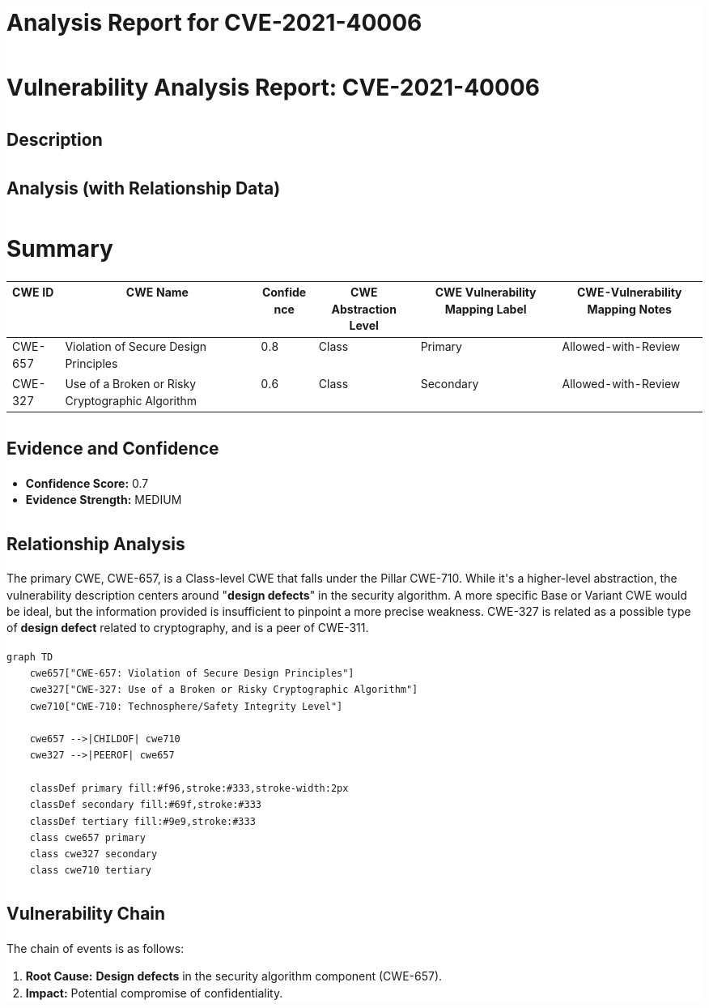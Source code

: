 # Analysis Report for CVE-2021-40006

# Vulnerability Analysis Report: CVE-2021-40006

## Description



## Analysis (with Relationship Data)

# Summary
| CWE ID | CWE Name | Confidence | CWE Abstraction Level | CWE Vulnerability Mapping Label | CWE-Vulnerability Mapping Notes |
|---|---|---|---|---|---|
| CWE-657 | Violation of Secure Design Principles | 0.8 | Class | Primary | Allowed-with-Review |
| CWE-327 | Use of a Broken or Risky Cryptographic Algorithm | 0.6 | Class | Secondary | Allowed-with-Review |

## Evidence and Confidence

*   **Confidence Score:** 0.7
*   **Evidence Strength:** MEDIUM

## Relationship Analysis
The primary CWE, CWE-657, is a Class-level CWE that falls under the Pillar CWE-710. While it's a higher-level abstraction, the vulnerability description centers around "**design defects**" in the security algorithm. A more specific Base or Variant CWE would be ideal, but the information provided is insufficient to pinpoint a more precise weakness. CWE-327 is related as a possible type of **design defect** related to cryptography, and is a peer of CWE-311.

```mermaid
graph TD
    cwe657["CWE-657: Violation of Secure Design Principles"]
    cwe327["CWE-327: Use of a Broken or Risky Cryptographic Algorithm"]
    cwe710["CWE-710: Technosphere/Safety Integrity Level"]

    cwe657 -->|CHILDOF| cwe710
    cwe327 -->|PEEROF| cwe657

    classDef primary fill:#f96,stroke:#333,stroke-width:2px
    classDef secondary fill:#69f,stroke:#333
    classDef tertiary fill:#9e9,stroke:#333
    class cwe657 primary
    class cwe327 secondary
    class cwe710 tertiary
```

## Vulnerability Chain
The chain of events is as follows:
1.  **Root Cause:** **Design defects** in the security algorithm component (CWE-657).
2.  **Impact:** Potential compromise of confidentiality.
